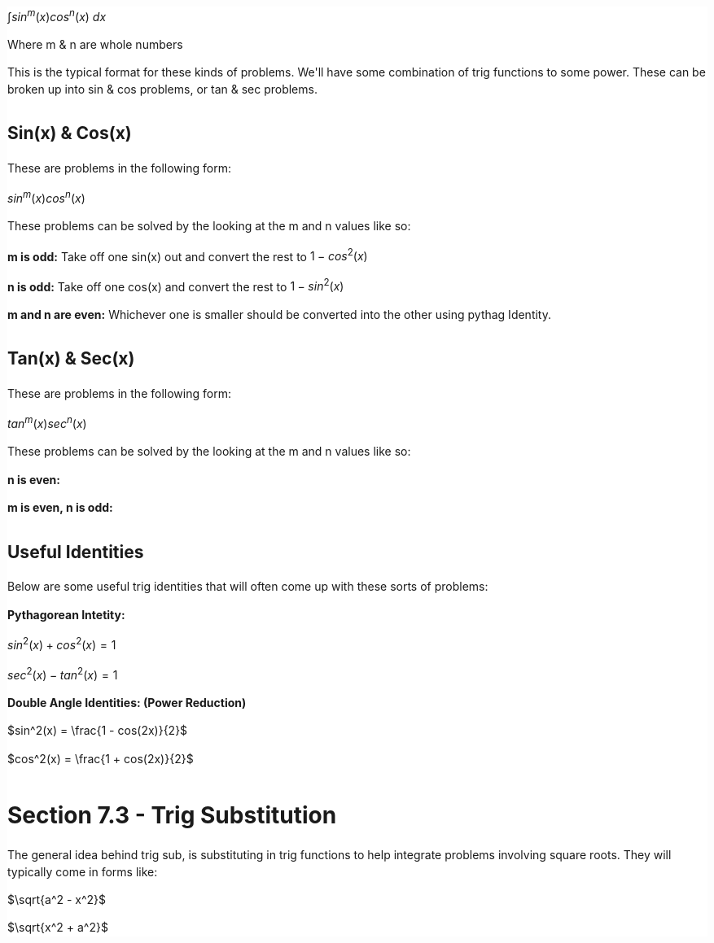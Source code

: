 $\int sin^m(x) cos^n(x) \ dx$

Where m & n are whole numbers

This is the typical format for these kinds of problems. We'll have some combination of trig functions to some power. These can be broken up into sin & cos problems, or tan & sec problems.

## Sin(x) & Cos(x)

These are problems in the following form:

$sin^m(x)cos^n(x)$

These problems can be solved by the looking at the m and n values like so:

**m is odd:** Take off one sin(x) out and convert the rest to $1-cos^2(x)$

**n is odd:** Take off one cos(x) and convert the rest to $1-sin^2(x)$

**m and n are even:** Whichever one is smaller should be converted into the other using pythag Identity.

## Tan(x) & Sec(x)

These are problems in the following form:

$tan^m(x)sec^n(x)$

These problems can be solved by the looking at the m and n values like so:

**n is even:**

**m is even, n is odd:**

## Useful Identities

Below are some useful trig identities that will often come up with these sorts of problems:

**Pythagorean Intetity:**

$sin^2(x) + cos^2(x) = 1$

$sec^2(x) - tan^2(x) = 1$

**Double Angle Identities: (Power Reduction)**

$sin^2(x) = \frac{1 - cos(2x)}{2}$

$cos^2(x) = \frac{1 + cos(2x)}{2}$


# Section 7.3 - Trig Substitution

The general idea behind trig sub, is substituting in trig functions to help integrate problems involving square roots. They will typically come in forms like:

$\sqrt{a^2 - x^2}$

$\sqrt{x^2 + a^2}$

